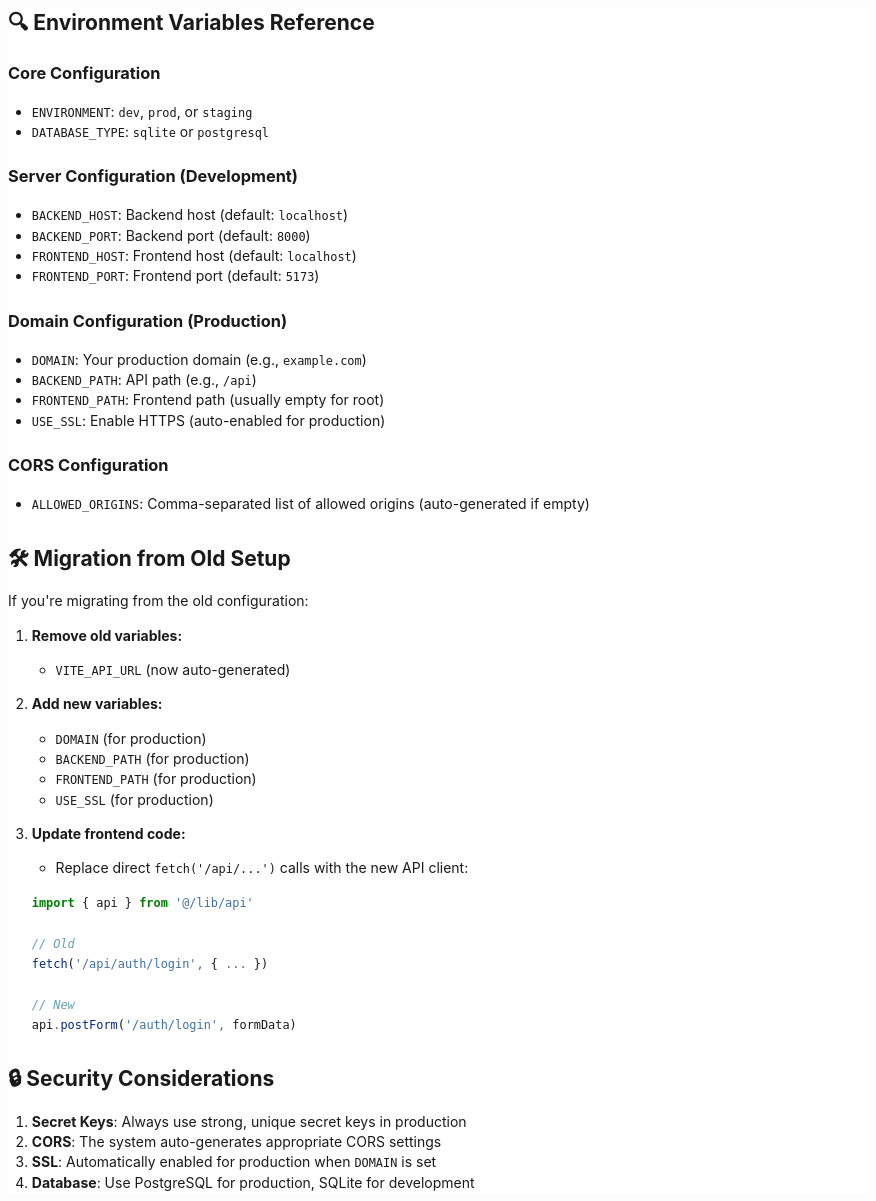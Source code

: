 ## 🔍 Environment Variables Reference

### Core Configuration
- `ENVIRONMENT`: `dev`, `prod`, or `staging`
- `DATABASE_TYPE`: `sqlite` or `postgresql`

### Server Configuration (Development)
- `BACKEND_HOST`: Backend host (default: `localhost`)
- `BACKEND_PORT`: Backend port (default: `8000`)
- `FRONTEND_HOST`: Frontend host (default: `localhost`)
- `FRONTEND_PORT`: Frontend port (default: `5173`)

### Domain Configuration (Production)
- `DOMAIN`: Your production domain (e.g., `example.com`)
- `BACKEND_PATH`: API path (e.g., `/api`)
- `FRONTEND_PATH`: Frontend path (usually empty for root)
- `USE_SSL`: Enable HTTPS (auto-enabled for production)

### CORS Configuration
- `ALLOWED_ORIGINS`: Comma-separated list of allowed origins (auto-generated if empty)

## 🛠️ Migration from Old Setup

If you're migrating from the old configuration:

1. **Remove old variables:**
   - `VITE_API_URL` (now auto-generated)

2. **Add new variables:**
   - `DOMAIN` (for production)
   - `BACKEND_PATH` (for production)
   - `FRONTEND_PATH` (for production)
   - `USE_SSL` (for production)

3. **Update frontend code:**
   - Replace direct `fetch('/api/...')` calls with the new API client:
   ```typescript
   import { api } from '@/lib/api'
   
   // Old
   fetch('/api/auth/login', { ... })
   
   // New
   api.postForm('/auth/login', formData)
   ```

## 🔒 Security Considerations

1. **Secret Keys**: Always use strong, unique secret keys in production
2. **CORS**: The system auto-generates appropriate CORS settings
3. **SSL**: Automatically enabled for production when `DOMAIN` is set
4. **Database**: Use PostgreSQL for production, SQLite for development
